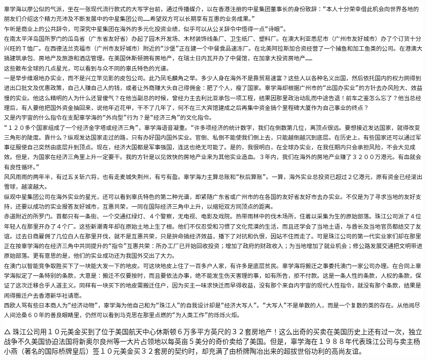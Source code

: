     辜学海以廖公似的气派，坐在一张现代流行款式的大写字台前，通过传播媒介，以在香港注册的中星集团董事长的身份致辞：“本人十分荣幸借此机会向世界各地的朋友们介绍这个精力充沛及不断发展中的中星集团公司……希望双方可以长期享有互惠的业务成果。”
    乍听是商业上的公共辞令，可深究中星集团在海外的多元化投资业绩，似乎可以从公关辞令中悟得一点“诗眼”。
    在南太平洋岛国所罗门的瓜岛省（广东省友好省）办起了园木开发场、木材装饰线条厂、卫生纸厂、塑料厂。在澳大利亚悉尼市（广州市友好城市）办了个订货十分兴旺的Ｔ恤厂。在西德法兰克福市（广州市友好城市）附近的“沙堡”正在建一个中餐食品速冻厂。在北美阿拉斯加合资经营了一个捕鱼和加工鱼类的公司。在港澳大搞建筑承包、房地产及旅游和酒店管理。在美国休斯顿拥有房地产，在瑞士日内瓦开办了中餐馆，在加拿大投资房地产……
    这些散布全球的几点星光，可以看到与众不同的辜氏特色的光谱。
    一是举步维艰地办实业，而不是兴立竿见影的皮包公司。此乃凤毛麟角之举。多少人身在海外不是靠贸易速富？这些人以各种名义出国，然后依托国内的权力网得到进出口批文及优惠政策，自己人赚自己人的钱，或者让外商赚大头自己得佣金：肥了个人，瘦了国家。辜学海却根据广州市的“出国办实业”的方针去办风险大、效益慢的实业。他这么精明的人为什么还冒傻气？在他当副总的时候，曾经力主去利比亚承包一项工程，结果因那里政治动乱而中途告退！前车之鉴怎么忘了？他当总经理后，有人要他把国外资金抽回来，说他年近花甲，干不了几年了，何不在三大宾馆建成之后再集中资金搞个里程碑大厦作为自己事业的终点？
    又是内宇宙的什么指令在支配辜学海的“外向型”行为？是“经济三角”的文化指令。
    “１２０多个国家组成了一个经济金字塔或经济三角”，辜学海语音凝重。“许多项经济的统计数字，我们在倒数第几位，离顶点很远。要想接近发达国家，就得改变三角形的陡度。靠什么？纵观发达国家走过的路，只有办好国内国外实业。官倒、私倒不能使我们倒上去，只能越倒越沉到底层。在历史上，有些国家还可以通过军事征服使自己突然由底层升到顶点。现在，经济大国都是军事强国，连这也绝无可能了。是的，我很明白，在全球办实业，在我任期内只会承担风险，不会大见成效。但是，为国家在经济三角里上升一定要干。我的方针是以见效快的房地产业来为其他实业造血。３年内，我们在海外的房地产业赚了３２００万港元。有血就会有良性循环。”
    风风雨雨的两年半，有过五关斩六将，也有走麦城失荆州，有亏有盈。辜学海力主算总账和“秋后算账”。一算，海外实业总投资已超过２亿港元，原有资金已经滚出雪球，越滚越大。
    纵观中星集团公司在海外实业的星光，还可以看到辜氏特色的第二种光谱，即紧随广东省或广州市的在各国的友好省友好市去办实业。不仅是为了寻求当地的友好支持，还要以成功的实业报答友好城市，互惠共荣，一同在国际经济三角中上升，以缩短双方同顶点的距离。
    赤道附近的所罗门。首都只有一条街、一个交通红绿灯、４个警察，无电视、电影及戏院。热带雨林中的伐木场所，住着以采集为生的原始部落。珠江公司派了４位年轻人在那里开办了４个厂。这些新潮青年却在原始土地上生了根。他们不仅忍受和习惯了文化荒漠的生活，而且还学会了当地土语，与酋长及当地官员都结交了友谊。过去日商雇佣了几位白人在那里开伐，就不是互惠共荣，只是拚命搞经济效益，播下了对抗和仇恨，因站不住而走了。可是珠江公司的第一代实业家们却在那里正在按辜学海的在经济三角中共同提升的“指令”互惠共荣：所办工厂已开始回收投资；增加了政府的财政收入；为当地增加了就业机会；修公路发展交通把文明带进原始部落。更有意思的是，他们的实业成功还为我国外交出了大力。
    在澳门以智能竞争取胜买下了一块能大发一下的地皮。可这块地皮上住了一百多户人家，有许多是底层贫民。辜学海将搬迁之事委托澳门一家公司办理。在合同上辜学海拟定了一条特别的条款，大意是：搬迁不仅要按时，而且要依法办事，绝不能发生伤天害理的事，如有所告，拒不付款。这是一条人性的条款，人权的条款，保证了这次迁移合乎人道主义。同样有一块买下的地皮需搬迁住户，因为买主一味求快迁而早得收益，没有那个来自内宇宙的现代人性指令，就没有那个条款，结果是闹得搬迁户去香港新华社请愿。
    西欧人骂有些日本商人为“经济动物”，辜学海为他自己和为“珠江人”的自我设计却是“经济大写人”。“大写人”不是单数的人，而是一个复数的类的存在。从他阅尽人间沧桑６０年的善良眼睛里，仍然可以看到马克思在那里点燃的“为人类工作”的烁烁火炬。
  △
    珠江公司用１０元美金买到了位于美国航天中心休斯顿６万多平方英尺的３２套房地产！这么出奇的买卖在美国历史上还有过一次，独立战争不久美国协迫法国将新奥尔良州等一大片占领地以每英亩５美分的奇价卖给了美国。但是，辜学海在１９８８年代表珠江公司与卖主杨小燕（著名的国际桥牌皇后）签１０元美金买３２套房的契约时，却充满了由桥牌陶冶出来的超拔世俗功利的高尚友谊。

